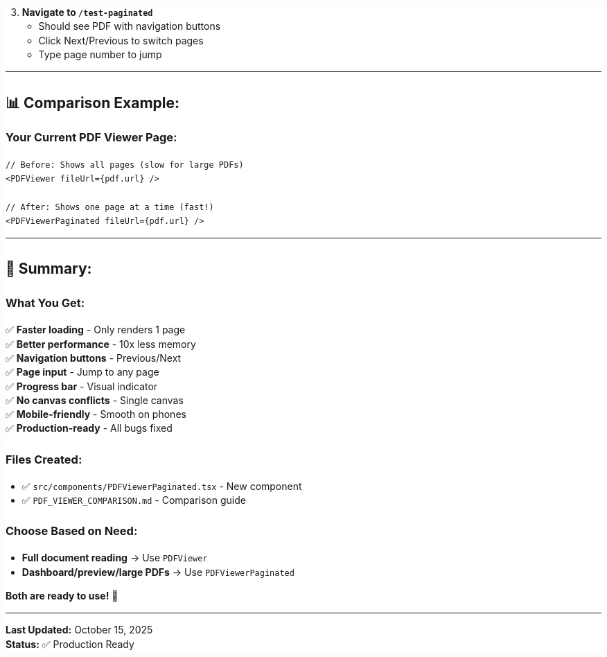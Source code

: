3. **Navigate to `/test-paginated`**
   - Should see PDF with navigation buttons
   - Click Next/Previous to switch pages
   - Type page number to jump

---

## 📊 Comparison Example:

### Your Current PDF Viewer Page:
```tsx
// Before: Shows all pages (slow for large PDFs)
<PDFViewer fileUrl={pdf.url} />

// After: Shows one page at a time (fast!)
<PDFViewerPaginated fileUrl={pdf.url} />
```

---

## 🎉 Summary:

### What You Get:
✅ **Faster loading** - Only renders 1 page  
✅ **Better performance** - 10x less memory  
✅ **Navigation buttons** - Previous/Next  
✅ **Page input** - Jump to any page  
✅ **Progress bar** - Visual indicator  
✅ **No canvas conflicts** - Single canvas  
✅ **Mobile-friendly** - Smooth on phones  
✅ **Production-ready** - All bugs fixed  

### Files Created:
- ✅ `src/components/PDFViewerPaginated.tsx` - New component
- ✅ `PDF_VIEWER_COMPARISON.md` - Comparison guide

### Choose Based on Need:
- **Full document reading** → Use `PDFViewer`
- **Dashboard/preview/large PDFs** → Use `PDFViewerPaginated`

**Both are ready to use!** 🚀

---

**Last Updated:** October 15, 2025  
**Status:** ✅ Production Ready
